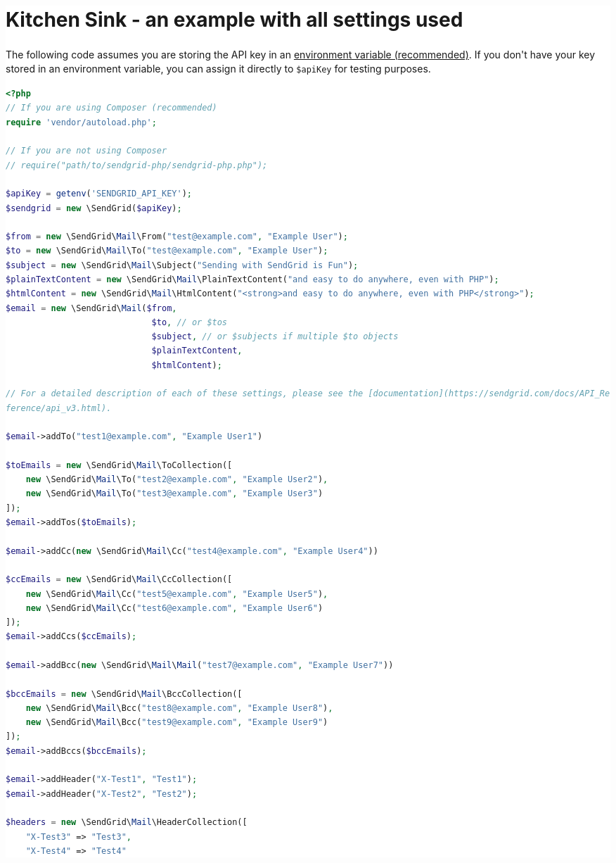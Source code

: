 # Kitchen Sink - an example with all settings used

The following code assumes you are storing the API key in an [environment variable (recommended)](https://github.com/sendgrid/sendgrid-php/blob/master/TROUBLESHOOTING.md#environment-variables-and-your-sendgrid-api-key). If you don't have your key stored in an environment variable, you can assign it directly to `$apiKey` for testing purposes.

```php
<?php
// If you are using Composer (recommended)
require 'vendor/autoload.php';

// If you are not using Composer
// require("path/to/sendgrid-php/sendgrid-php.php");

$apiKey = getenv('SENDGRID_API_KEY');
$sendgrid = new \SendGrid($apiKey);

$from = new \SendGrid\Mail\From("test@example.com", "Example User");
$to = new \SendGrid\Mail\To("test@example.com", "Example User");
$subject = new \SendGrid\Mail\Subject("Sending with SendGrid is Fun");
$plainTextContent = new \SendGrid\Mail\PlainTextContent("and easy to do anywhere, even with PHP");
$htmlContent = new \SendGrid\Mail\HtmlContent("<strong>and easy to do anywhere, even with PHP</strong>");
$email = new \SendGrid\Mail($from,
                             $to, // or $tos
                             $subject, // or $subjects if multiple $to objects
                             $plainTextContent,
                             $htmlContent);

// For a detailed description of each of these settings, please see the [documentation](https://sendgrid.com/docs/API_Reference/api_v3.html).

$email->addTo("test1@example.com", "Example User1")

$toEmails = new \SendGrid\Mail\ToCollection([ 
    new \SendGrid\Mail\To("test2@example.com", "Example User2"),
    new \SendGrid\Mail\To("test3@example.com", "Example User3")
]);
$email->addTos($toEmails);

$email->addCc(new \SendGrid\Mail\Cc("test4@example.com", "Example User4"))

$ccEmails = new \SendGrid\Mail\CcCollection([ 
    new \SendGrid\Mail\Cc("test5@example.com", "Example User5"),
    new \SendGrid\Mail\Cc("test6@example.com", "Example User6")
]);
$email->addCcs($ccEmails);

$email->addBcc(new \SendGrid\Mail\Mail("test7@example.com", "Example User7"))

$bccEmails = new \SendGrid\Mail\BccCollection([ 
    new \SendGrid\Mail\Bcc("test8@example.com", "Example User8"),
    new \SendGrid\Mail\Bcc("test9@example.com", "Example User9")
]);
$email->addBccs($bccEmails);

$email->addHeader("X-Test1", "Test1");
$email->addHeader("X-Test2", "Test2");

$headers = new \SendGrid\Mail\HeaderCollection([
    "X-Test3" => "Test3",
    "X-Test4" => "Test4"
```